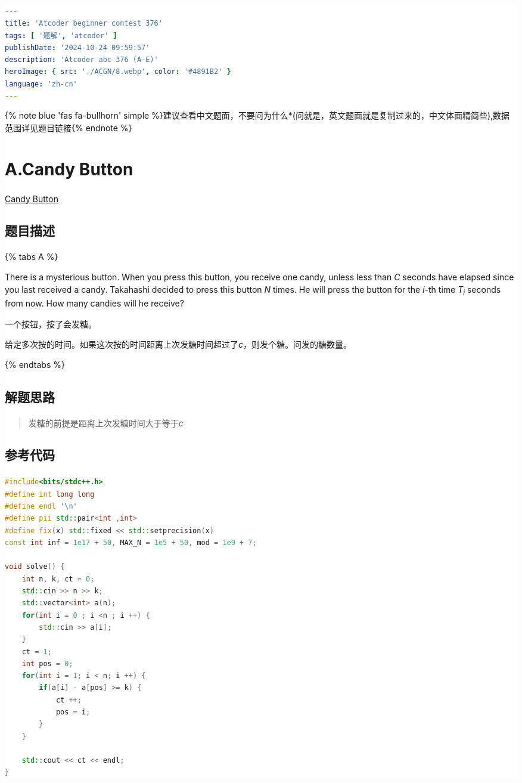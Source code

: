 ```yaml
---
title: 'Atcoder beginner contest 376'
tags: [ '题解', 'atcoder' ]
publishDate: '2024-10-24 09:59:57'
description: 'Atcoder abc 376 (A-E)'
heroImage: { src: './ACGN/8.webp', color: '#4891B2' }
language: 'zh-cn'
---
```

{% note blue 'fas fa-bullhorn' simple %}建议查看中文题面，不要问为什么*(问就是，英文题面就是复制过来的，中文体面精简些),数据范围详见题目链接{% endnote %}
# A.Candy Button
[Candy Button](https://atcoder.jp/contests/abc376/tasks/abc376_a)
 ## 题目描述

{% tabs A %}

There is a mysterious button. When you press this button, you receive one candy, unless less than $C$ seconds have elapsed since you last received a candy.
Takahashi decided to press this button $N$ times. He will press the button for the $i$\-th time $T_i$ seconds from now.
How many candies will he receive?



一个按钮，按了会发糖。

给定多次按的时间。如果这次按的时间距离上次发糖时间超过了$c$，则发个糖。问发的糖数量。

{% endtabs %}

## 解题思路
> 发糖的前提是距离上次发糖时间大于等于$c$

## 参考代码

```cpp
#include<bits/stdc++.h>
#define int long long
#define endl '\n'
#define pii std::pair<int ,int>
#define fix(x) std::fixed << std::setprecision(x)
const int inf = 1e17 + 50, MAX_N = 1e5 + 50, mod = 1e9 + 7;

void solve() {
    int n, k, ct = 0;
    std::cin >> n >> k;
    std::vector<int> a(n);
    for(int i = 0 ; i <n ; i ++) {
        std::cin >> a[i];
    }
    ct = 1;
    int pos = 0;
    for(int i = 1; i < n; i ++) {
        if(a[i] - a[pos] >= k) {
            ct ++;
            pos = i;
        }
    }

    std::cout << ct << endl;
}
```
